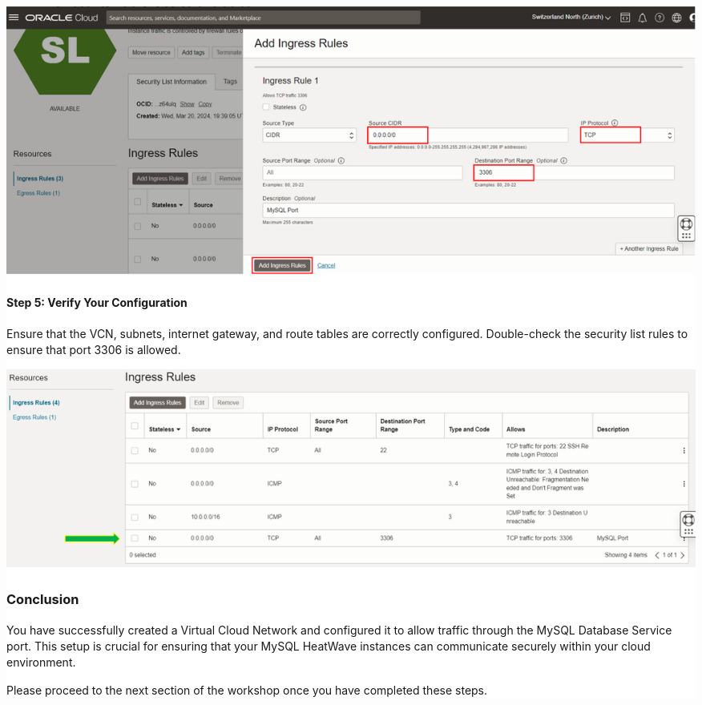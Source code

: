 ![](../images/mysql_ingress_rule.png)

#### Step 5: Verify Your Configuration
Ensure that the VCN, subnets, internet gateway, and route tables are correctly configured.
Double-check the security list rules to ensure that port 3306 is allowed.

![](../images/mysql_ingress_rule_set.png)

### Conclusion
You have successfully created a Virtual Cloud Network and configured it to allow traffic through the MySQL Database Service port. This setup is crucial for ensuring that your MySQL HeatWave instances can communicate securely within your cloud environment.

Please proceed to the next section of the workshop once you have completed these steps.

